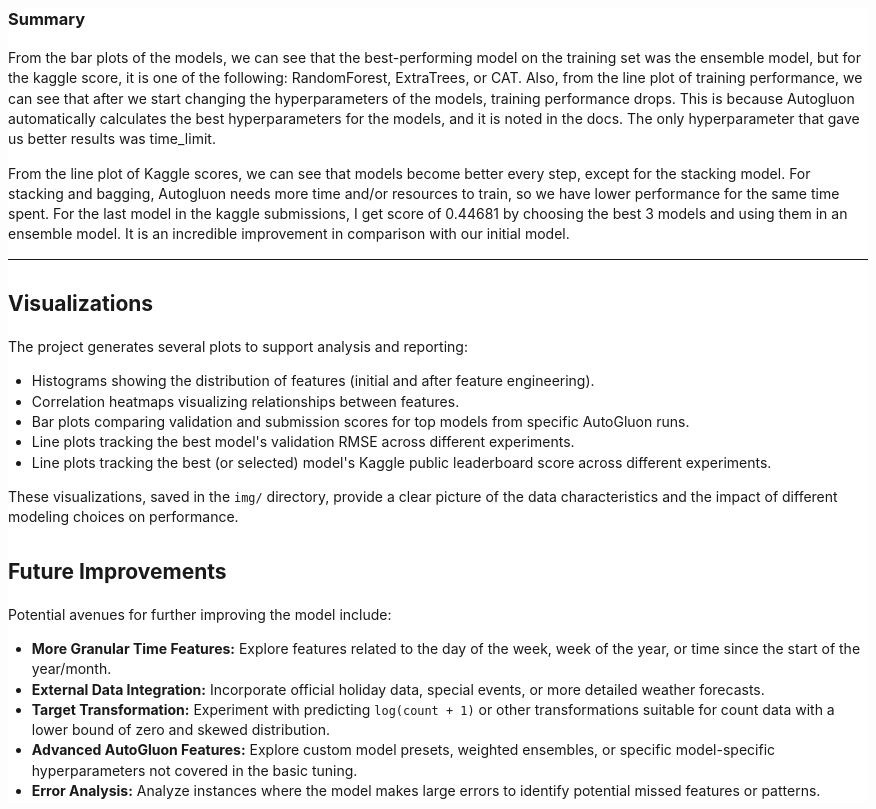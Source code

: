 ### Summary
From the bar plots of the models, we can see that the best-performing model on the training set was the ensemble model, but for the kaggle score, it is one of the following: RandomForest, ExtraTrees, or CAT. Also, from the line plot of training performance, we can see that after we start changing the hyperparameters of the models, training performance drops. This is because Autogluon automatically calculates the best hyperparameters for the models, and it is noted in the docs. The only hyperparameter that gave us better results was time_limit. 

From the line plot of Kaggle scores, we can see that models become better every step, except for the stacking model. For stacking and bagging, Autogluon needs more time and/or resources to train, so we have lower performance for the same time spent. 
For the last model in the kaggle submissions, I get score of 0.44681 by choosing the best 3 models and using them in an ensemble model. It is an incredible improvement in comparison with our initial model.

---

## Visualizations

The project generates several plots to support analysis and reporting:

*   Histograms showing the distribution of features (initial and after feature engineering).
*   Correlation heatmaps visualizing relationships between features.
*   Bar plots comparing validation and submission scores for top models from specific AutoGluon runs.
*   Line plots tracking the best model's validation RMSE across different experiments.
*   Line plots tracking the best (or selected) model's Kaggle public leaderboard score across different experiments.

These visualizations, saved in the `img/` directory, provide a clear picture of the data characteristics and the impact of different modeling choices on performance.

## Future Improvements

Potential avenues for further improving the model include:

*   **More Granular Time Features:** Explore features related to the day of the week, week of the year, or time since the start of the year/month.
*   **External Data Integration:** Incorporate official holiday data, special events, or more detailed weather forecasts.
*   **Target Transformation:** Experiment with predicting `log(count + 1)` or other transformations suitable for count data with a lower bound of zero and skewed distribution.
*   **Advanced AutoGluon Features:** Explore custom model presets, weighted ensembles, or specific model-specific hyperparameters not covered in the basic tuning.
*   **Error Analysis:** Analyze instances where the model makes large errors to identify potential missed features or patterns.
